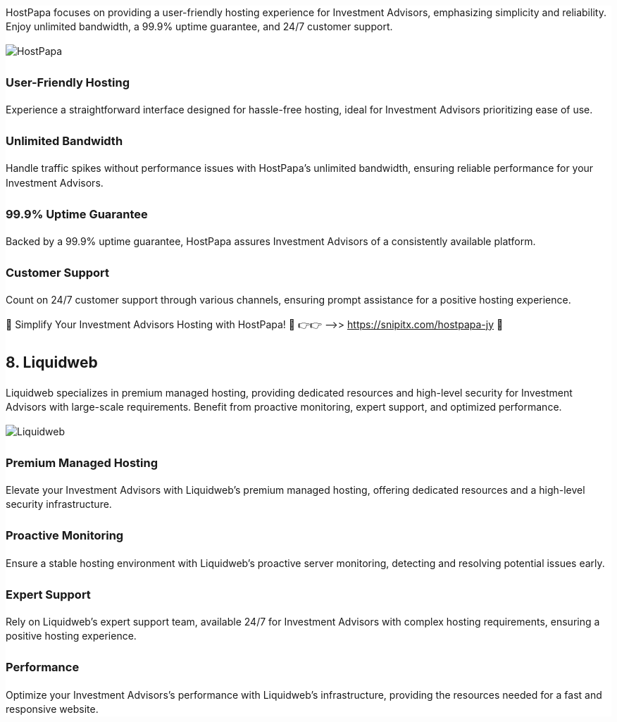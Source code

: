 HostPapa focuses on providing a user-friendly hosting experience for Investment Advisors, emphasizing simplicity and reliability. Enjoy unlimited bandwidth, a 99.9% uptime guarantee, and 24/7 customer support.

![HostPapa](https://i.imgur.com/ouDTkvl.jpeg "HostPapa Hosting")

### User-Friendly Hosting
Experience a straightforward interface designed for hassle-free hosting, ideal for Investment Advisors prioritizing ease of use.

### Unlimited Bandwidth
Handle traffic spikes without performance issues with HostPapa’s unlimited bandwidth, ensuring reliable performance for your Investment Advisors.

### 99.9% Uptime Guarantee
Backed by a 99.9% uptime guarantee, HostPapa assures Investment Advisors of a consistently available platform.

### Customer Support
Count on 24/7 customer support through various channels, ensuring prompt assistance for a positive hosting experience.

🌈 Simplify Your Investment Advisors Hosting with HostPapa! 🚀
👉👉 -->> https://snipitx.com/hostpapa-jy 🚀

## 8. Liquidweb

Liquidweb specializes in premium managed hosting, providing dedicated resources and high-level security for Investment Advisors with large-scale requirements. Benefit from proactive monitoring, expert support, and optimized performance.

![Liquidweb](https://i.imgur.com/4IvT9SC.jpeg "Liquidweb Hosting")

### Premium Managed Hosting
Elevate your Investment Advisors with Liquidweb’s premium managed hosting, offering dedicated resources and a high-level security infrastructure.

### Proactive Monitoring
Ensure a stable hosting environment with Liquidweb’s proactive server monitoring, detecting and resolving potential issues early.

### Expert Support
Rely on Liquidweb’s expert support team, available 24/7 for Investment Advisors with complex hosting requirements, ensuring a positive hosting experience.

### Performance
Optimize your Investment Advisors’s performance with Liquidweb’s infrastructure, providing the resources needed for a fast and responsive website.
